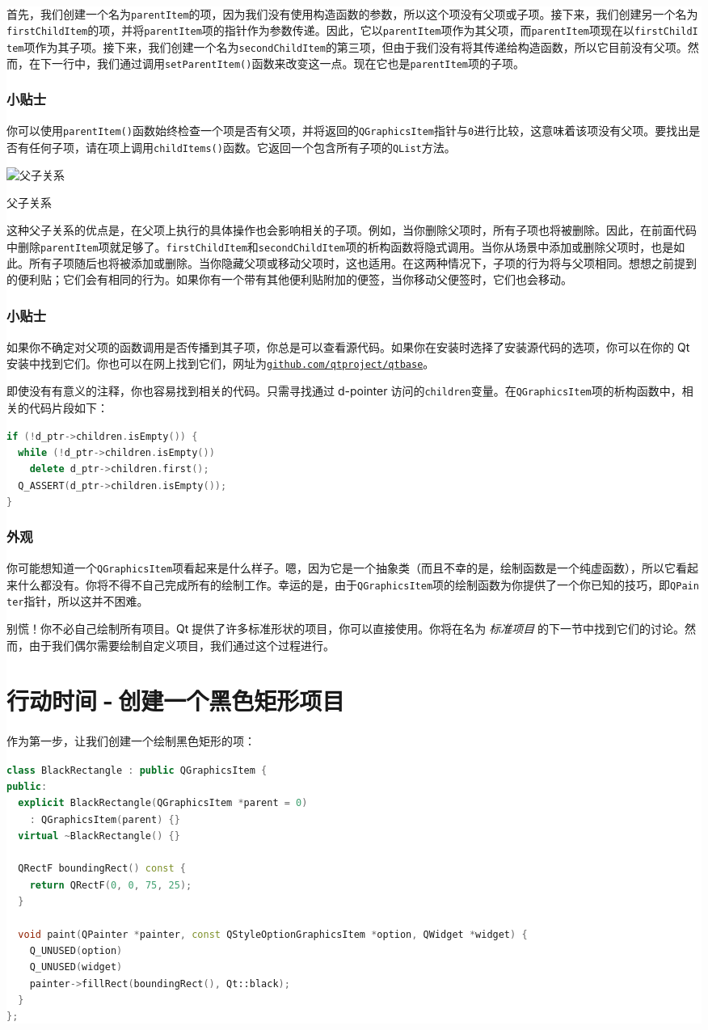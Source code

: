 首先，我们创建一个名为`parentItem`的项，因为我们没有使用构造函数的参数，所以这个项没有父项或子项。接下来，我们创建另一个名为`firstChildItem`的项，并将`parentItem`项的指针作为参数传递。因此，它以`parentItem`项作为其父项，而`parentItem`项现在以`firstChildItem`项作为其子项。接下来，我们创建一个名为`secondChildItem`的第三项，但由于我们没有将其传递给构造函数，所以它目前没有父项。然而，在下一行中，我们通过调用`setParentItem()`函数来改变这一点。现在它也是`parentItem`项的子项。

### 小贴士

你可以使用`parentItem()`函数始终检查一个项是否有父项，并将返回的`QGraphicsItem`指针与`0`进行比较，这意味着该项没有父项。要找出是否有任何子项，请在项上调用`childItems()`函数。它返回一个包含所有子项的`QList`方法。

![父子关系](img/8874OS_06_21.jpg)

父子关系

这种父子关系的优点是，在父项上执行的具体操作也会影响相关的子项。例如，当你删除父项时，所有子项也将被删除。因此，在前面代码中删除`parentItem`项就足够了。`firstChildItem`和`secondChildItem`项的析构函数将隐式调用。当你从场景中添加或删除父项时，也是如此。所有子项随后也将被添加或删除。当你隐藏父项或移动父项时，这也适用。在这两种情况下，子项的行为将与父项相同。想想之前提到的便利贴；它们会有相同的行为。如果你有一个带有其他便利贴附加的便签，当你移动父便签时，它们也会移动。

### 小贴士

如果你不确定对父项的函数调用是否传播到其子项，你总是可以查看源代码。如果你在安装时选择了安装源代码的选项，你可以在你的 Qt 安装中找到它们。你也可以在网上找到它们，网址为[`github.com/qtproject/qtbase`](https://github.com/qtproject/qtbase)。

即使没有有意义的注释，你也容易找到相关的代码。只需寻找通过 d-pointer 访问的`children`变量。在`QGraphicsItem`项的析构函数中，相关的代码片段如下：

```cpp
if (!d_ptr->children.isEmpty()) {
  while (!d_ptr->children.isEmpty())
    delete d_ptr->children.first();
  Q_ASSERT(d_ptr->children.isEmpty());
}
```

### 外观

你可能想知道一个`QGraphicsItem`项看起来是什么样子。嗯，因为它是一个抽象类（而且不幸的是，绘制函数是一个纯虚函数），所以它看起来什么都没有。你将不得不自己完成所有的绘制工作。幸运的是，由于`QGraphicsItem`项的绘制函数为你提供了一个你已知的技巧，即`QPainter`指针，所以这并不困难。

别慌！你不必自己绘制所有项目。Qt 提供了许多标准形状的项目，你可以直接使用。你将在名为 *标准项目* 的下一节中找到它们的讨论。然而，由于我们偶尔需要绘制自定义项目，我们通过这个过程进行。

# 行动时间 - 创建一个黑色矩形项目

作为第一步，让我们创建一个绘制黑色矩形的项：

```cpp
class BlackRectangle : public QGraphicsItem {
public:
  explicit BlackRectangle(QGraphicsItem *parent = 0)
    : QGraphicsItem(parent) {}
  virtual ~BlackRectangle() {}

  QRectF boundingRect() const {
    return QRectF(0, 0, 75, 25);
  }

  void paint(QPainter *painter, const QStyleOptionGraphicsItem *option, QWidget *widget) {
    Q_UNUSED(option)
    Q_UNUSED(widget)
    painter->fillRect(boundingRect(), Qt::black);
  }
};
```

